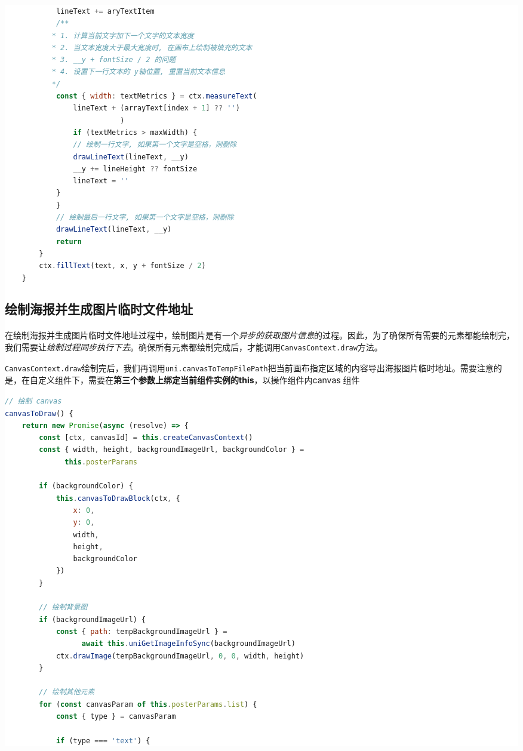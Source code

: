 ```js
            lineText += aryTextItem
            /**
           * 1. 计算当前文字加下一个文字的文本宽度
           * 2. 当文本宽度大于最大宽度时, 在画布上绘制被填充的文本
           * 3. __y + fontSize / 2 的问题
           * 4. 设置下一行文本的 y轴位置, 重置当前文本信息
           */
            const { width: textMetrics } = ctx.measureText(
                lineText + (arrayText[index + 1] ?? '')
                           )
                if (textMetrics > maxWidth) {
                // 绘制一行文字, 如果第一个文字是空格，则删除
                drawLineText(lineText, __y)
                __y += lineHeight ?? fontSize
                lineText = ''
            }
            }
            // 绘制最后一行文字, 如果第一个文字是空格，则删除
            drawLineText(lineText, __y)
            return
        }
        ctx.fillText(text, x, y + fontSize / 2)
    }
```



## 绘制海报并生成图片临时文件地址

在绘制海报并生成图片临时文件地址过程中，绘制图片是有一个*异步的获取图片信息*的过程。因此，为了确保所有需要的元素都能绘制完，我们需要让*绘制过程同步执行下去*。确保所有元素都绘制完成后，才能调用`CanvasContext.draw`方法。

`CanvasContext.draw`绘制完后，我们再调用`uni.canvasToTempFilePath`把当前画布指定区域的内容导出海报图片临时地址。需要注意的是，在自定义组件下，需要在**第三个参数上绑定当前组件实例的this**，以操作组件内canvas 组件

```js
// 绘制 canvas
canvasToDraw() {
    return new Promise(async (resolve) => {
        const [ctx, canvasId] = this.createCanvasContext()
        const { width, height, backgroundImageUrl, backgroundColor } =
              this.posterParams

        if (backgroundColor) {
            this.canvasToDrawBlock(ctx, {
                x: 0,
                y: 0,
                width,
                height,
                backgroundColor
            })
        }

        // 绘制背景图
        if (backgroundImageUrl) {
            const { path: tempBackgroundImageUrl } =
                  await this.uniGetImageInfoSync(backgroundImageUrl)
            ctx.drawImage(tempBackgroundImageUrl, 0, 0, width, height)
        }

        // 绘制其他元素
        for (const canvasParam of this.posterParams.list) {
            const { type } = canvasParam

            if (type === 'text') {
```